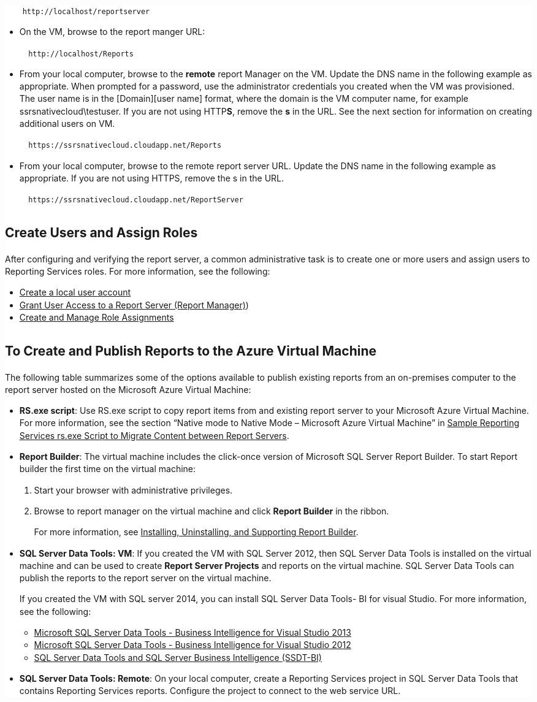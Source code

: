         http://localhost/reportserver
* On the VM, browse to the report manger URL:
  
        http://localhost/Reports
* From your local computer, browse to the **remote** report Manager on the VM. Update the DNS name in the following example as appropriate. When prompted for a password, use the administrator credentials you created when the VM was provisioned. The user name is in the [Domain]\[user name] format, where the domain is the VM computer name, for example ssrsnativecloud\testuser. If you are not using HTTP**S**, remove the **s** in the URL. See the next section for information on creating additional users on VM.
  
        https://ssrsnativecloud.cloudapp.net/Reports
* From your local computer, browse to the remote report server URL. Update the DNS name in the following example as appropriate. If you are not using HTTPS, remove the s in the URL.
  
        https://ssrsnativecloud.cloudapp.net/ReportServer

## Create Users and Assign Roles
After configuring and verifying the report server, a common administrative task is to create one or more users and assign users to Reporting Services roles. For more information, see the following:

* [Create a local user account](https://technet.microsoft.com/library/cc770642.aspx)
* [Grant User Access to a Report Server (Report Manager)](https://msdn.microsoft.com/library/ms156034.aspx))
* [Create and Manage Role Assignments](https://msdn.microsoft.com/library/ms155843.aspx)

## To Create and Publish Reports to the Azure Virtual Machine
The following table summarizes some of the options available to publish existing reports from an on-premises computer to the report server hosted on the Microsoft Azure Virtual Machine:

* **RS.exe script**: Use RS.exe script to copy report items from and existing report server to your Microsoft Azure Virtual Machine. For more information, see the section “Native mode to Native Mode – Microsoft Azure Virtual Machine” in [Sample Reporting Services rs.exe Script to Migrate Content between Report Servers](https://msdn.microsoft.com/library/dn531017.aspx).
* **Report Builder**: The virtual machine includes the click-once version of Microsoft SQL Server Report Builder. To start Report builder the first time on the virtual machine:
  
  1. Start your browser with administrative privileges.
  2. Browse to report manager on the virtual machine and click **Report Builder**  in the ribbon.
     
     For more information, see [Installing, Uninstalling, and Supporting Report Builder](https://technet.microsoft.com/library/dd207038.aspx).
* **SQL Server Data Tools: VM**:  If you created the VM with SQL Server 2012, then SQL Server Data Tools is installed on the virtual machine and can be used to create **Report Server Projects** and reports on the virtual machine. SQL Server Data Tools can publish the reports to the report server on the virtual machine.
  
    If you created the VM with SQL server 2014, you can install SQL Server Data Tools- BI for visual Studio. For more information, see the following:
  
  * [Microsoft SQL Server Data Tools - Business Intelligence for Visual Studio 2013](https://www.microsoft.com/download/details.aspx?id=42313)
  * [Microsoft SQL Server Data Tools - Business Intelligence for Visual Studio 2012](https://www.microsoft.com/download/details.aspx?id=36843)
  * [SQL Server Data Tools and SQL Server Business Intelligence (SSDT-BI)](http://curah.microsoft.com/30004/sql-server-data-tools-ssdt-and-sql-server-business-intelligence)
* **SQL Server Data Tools: Remote**:  On your local computer, create a Reporting Services project in SQL Server Data Tools that contains Reporting Services reports. Configure the project to connect to the web service URL.
  